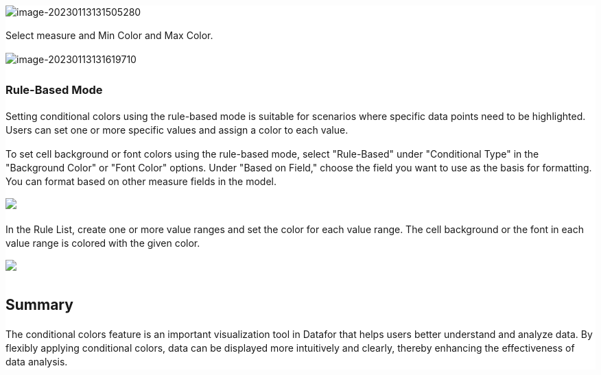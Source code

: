 <div align="left"><img  src="../../../../../static/img/en/datafor/visualizer/image-20230113131505280.png" alt="image-20230113131505280"  width="67%" /></div>


Select measure and Min Color and Max Color.

<div align="left"><img  src="../../../../../static/img/en/datafor/visualizer/image-20230113131619710.png" alt="image-20230113131619710"  width="50%" /></div>

### Rule-Based Mode

Setting conditional colors using the rule-based mode is suitable for scenarios where specific data points need to be highlighted. Users can set one or more specific values and assign a color to each value.

To set cell background or font colors using the rule-based mode, select "Rule-Based" under "Conditional Type" in the "Background Color" or "Font Color" options. Under "Based on Field," choose the field you want to use as the basis for formatting. You can format based on other measure fields in the model.

<div align="left"><img  src="../../../../../static/img/en/datafor/visualizer/image-20230113132434829.png"  width="67%" /></div>

In the Rule List, create one or more value ranges and set the color for each value range. The cell background or the font in each value range is colored with the given color.

<div align="left"><img  src="../../../../../static/img/en/datafor/visualizer/image-20230113132458420.png"  width="50%" /></div>

## Summary

The conditional colors feature is an important visualization tool in Datafor that helps users better understand and analyze data. By flexibly applying conditional colors, data can be displayed more intuitively and clearly, thereby enhancing the effectiveness of data analysis.
